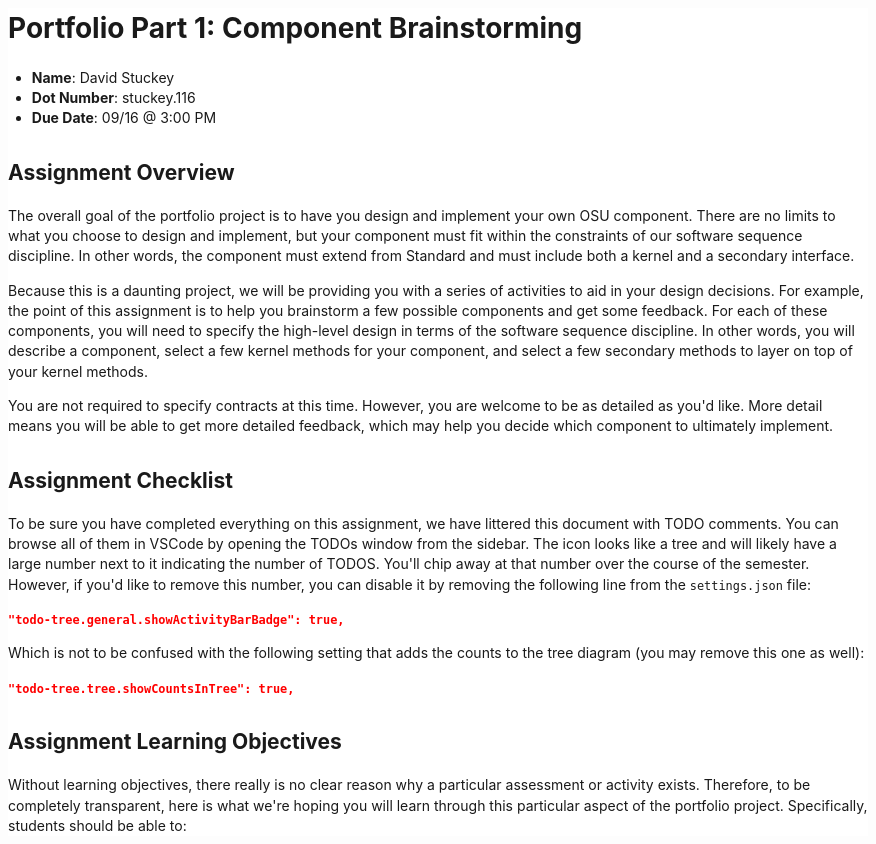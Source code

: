 # Portfolio Part 1: Component Brainstorming

- **Name**: David Stuckey
- **Dot Number**: stuckey.116
- **Due Date**: 09/16 @ 3:00 PM

## Assignment Overview

The overall goal of the portfolio project is to have you design and implement
your own OSU component. There are no limits to what you choose to design and
implement, but your component must fit within the constraints of our software
sequence discipline. In other words, the component must extend from Standard and
must include both a kernel and a secondary interface.

Because this is a daunting project, we will be providing you with a series of
activities to aid in your design decisions. For example, the point of this
assignment is to help you brainstorm a few possible components and get some
feedback. For each of these components, you will need to specify the high-level
design in terms of the software sequence discipline. In other words, you will
describe a component, select a few kernel methods for your component, and select
a few secondary methods to layer on top of your kernel methods.

You are not required to specify contracts at this time. However, you are welcome
to be as detailed as you'd like. More detail means you will be able to get more
detailed feedback, which may help you decide which component to ultimately
implement.

## Assignment Checklist

To be sure you have completed everything on this assignment, we have littered
this document with TODO comments. You can browse all of them in VSCode by
opening the TODOs window from the sidebar. The icon looks like a tree and will
likely have a large number next to it indicating the number of TODOS. You'll
chip away at that number over the course of the semester. However, if you'd
like to remove this number, you can disable it by removing the following
line from the `settings.json` file:

```json
"todo-tree.general.showActivityBarBadge": true,
```

Which is not to be confused with the following setting that adds the counts
to the tree diagram (you may remove this one as well):

```json
"todo-tree.tree.showCountsInTree": true,
```

## Assignment Learning Objectives

Without learning objectives, there really is no clear reason why a particular
assessment or activity exists. Therefore, to be completely transparent, here is
what we're hoping you will learn through this particular aspect of the portfolio
project. Specifically, students should be able to:
